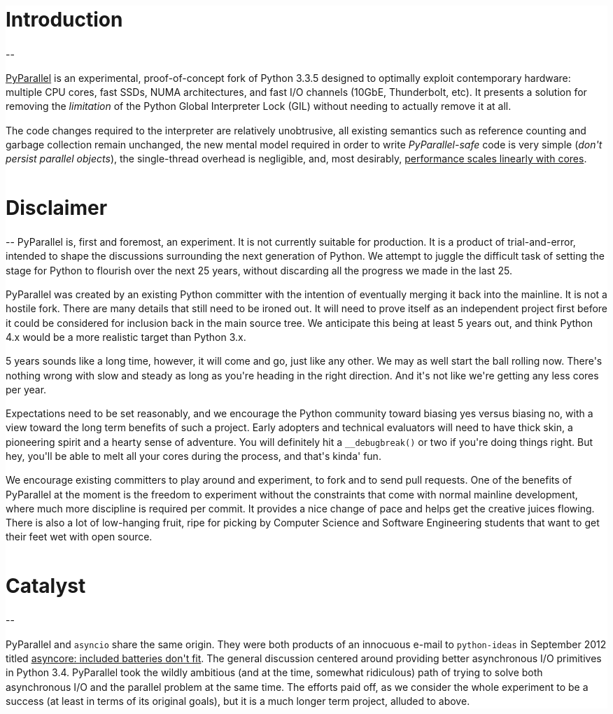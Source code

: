 # Introduction
--

[PyParallel][] is an experimental, proof-of-concept fork of Python 3.3.5 designed to optimally exploit contemporary hardware: multiple CPU cores, fast SSDs, NUMA architectures, and fast I/O channels (10GbE, Thunderbolt, etc).  It presents a solution for removing the *limitation* of the Python Global Interpreter Lock (GIL) without needing to actually remove it at all.

The code changes  required to the interpreter are relatively unobtrusive, all existing semantics such as reference counting and garbage collection remain unchanged, the new mental model required in order to write *PyParallel-safe* code is very simple (*don't persist parallel objects*), the single-thread overhead is negligible, and, most desirably, [performance scales linearly with cores](http://pyparallel.org/#performance).

[PyParallel]: http://pyparallel.org

# Disclaimer
--
PyParallel is, first and foremost, an experiment.  It is not currently suitable for production.  It is a product of trial-and-error, intended to shape the discussions surrounding the next generation of Python.  We attempt to juggle the difficult task of setting the stage for Python to flourish over the next 25 years, without discarding all the progress we made in the last 25.

PyParallel was created by an existing Python committer with the intention of eventually merging it back into the mainline.  It is not a hostile fork.  There are many details that still need to be ironed out.  It will need to prove itself as an independent project first before it could be considered for inclusion back in the main source tree.  We anticipate this being at least 5 years out, and think Python 4.x would be a more realistic target than Python 3.x.

5 years sounds like a long time, however, it will come and go, just like any other.  We may as well start the ball rolling now.  There's nothing wrong with slow and steady as long as you're heading in the right direction.  And it's not like we're getting any less cores per year.

Expectations need to be set reasonably, and we encourage the Python community toward biasing yes versus biasing no, with a view toward the long term benefits of such a project.  Early adopters and technical evaluators will need to have thick skin, a pioneering spirit and a hearty sense of adventure.  You will definitely hit a `__debugbreak()` or two if you're doing things right.  But hey, you'll be able to melt all your cores during the process, and that's kinda' fun.

We encourage existing committers to play around and experiment, to fork and to send pull requests.  One of the benefits of PyParallel at the moment is the freedom to experiment without the constraints that come with normal mainline development, where much more discipline is required per commit.  It provides a nice change of pace and helps get the creative juices flowing.  There is also a lot of low-hanging fruit, ripe for picking by Computer Science and Software Engineering students that want to get their feet wet with open source.

# Catalyst
--

PyParallel and `asyncio` share the same origin.  They were both products of an innocuous e-mail to `python-ideas` in September 2012 titled [asyncore: included batteries don't fit](https://mail.python.org/pipermail/python-ideas/2012-October/016311.html).  The general discussion centered around providing better asynchronous I/O primitives in Python 3.4.  PyParallel took the wildly ambitious (and at the time, somewhat ridiculous) path of trying to solve both asynchronous I/O and the parallel problem at the same time.  The efforts paid off, as we consider the whole experiment to be a success (at least in terms of its original goals), but it is a much longer term project, alluded to above.
